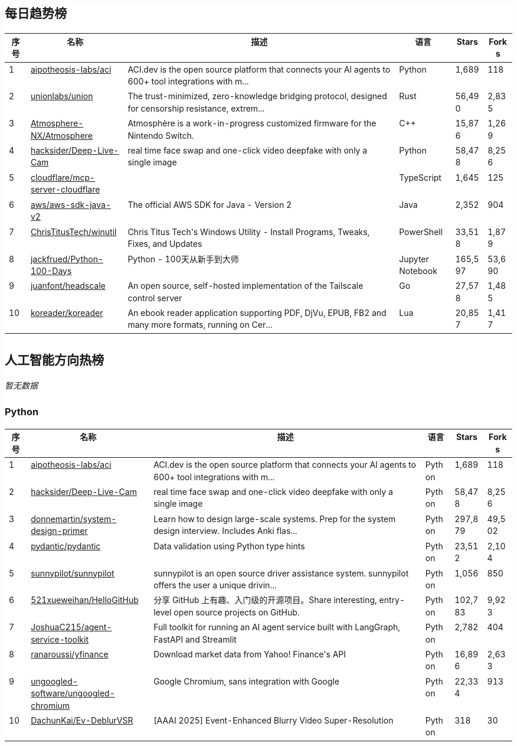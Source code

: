 ## 每日趋势榜

| 序号 | 名称 | 描述 | 语言 | Stars | Forks |
| --- | --- | --- | --- | --- | --- |
| 1 | [aipotheosis-labs/aci](https://github.com/aipotheosis-labs/aci) | ACI.dev is the open source platform that connects your AI agents to 600+ tool integrations with m... | Python | 1,689 | 118 |
| 2 | [unionlabs/union](https://github.com/unionlabs/union) | The trust-minimized, zero-knowledge bridging protocol, designed for censorship resistance, extrem... | Rust | 56,490 | 2,835 |
| 3 | [Atmosphere-NX/Atmosphere](https://github.com/Atmosphere-NX/Atmosphere) | Atmosphère is a work-in-progress customized firmware for the Nintendo Switch. | C++ | 15,876 | 1,269 |
| 4 | [hacksider/Deep-Live-Cam](https://github.com/hacksider/Deep-Live-Cam) | real time face swap and one-click video deepfake with only a single image | Python | 58,478 | 8,256 |
| 5 | [cloudflare/mcp-server-cloudflare](https://github.com/cloudflare/mcp-server-cloudflare) |  | TypeScript | 1,645 | 125 |
| 6 | [aws/aws-sdk-java-v2](https://github.com/aws/aws-sdk-java-v2) | The official AWS SDK for Java - Version 2 | Java | 2,352 | 904 |
| 7 | [ChrisTitusTech/winutil](https://github.com/ChrisTitusTech/winutil) | Chris Titus Tech's Windows Utility - Install Programs, Tweaks, Fixes, and Updates | PowerShell | 33,518 | 1,879 |
| 8 | [jackfrued/Python-100-Days](https://github.com/jackfrued/Python-100-Days) | Python - 100天从新手到大师 | Jupyter Notebook | 165,597 | 53,690 |
| 9 | [juanfont/headscale](https://github.com/juanfont/headscale) | An open source, self-hosted implementation of the Tailscale control server | Go | 27,578 | 1,485 |
| 10 | [koreader/koreader](https://github.com/koreader/koreader) | An ebook reader application supporting PDF, DjVu, EPUB, FB2 and many more formats, running on Cer... | Lua | 20,857 | 1,417 |

## 人工智能方向热榜

*暂无数据*

### Python

| 序号 | 名称 | 描述 | 语言 | Stars | Forks |
| --- | --- | --- | --- | --- | --- |
| 1 | [aipotheosis-labs/aci](https://github.com/aipotheosis-labs/aci) | ACI.dev is the open source platform that connects your AI agents to 600+ tool integrations with m... | Python | 1,689 | 118 |
| 2 | [hacksider/Deep-Live-Cam](https://github.com/hacksider/Deep-Live-Cam) | real time face swap and one-click video deepfake with only a single image | Python | 58,478 | 8,256 |
| 3 | [donnemartin/system-design-primer](https://github.com/donnemartin/system-design-primer) | Learn how to design large-scale systems. Prep for the system design interview. Includes Anki flas... | Python | 297,879 | 49,502 |
| 4 | [pydantic/pydantic](https://github.com/pydantic/pydantic) | Data validation using Python type hints | Python | 23,512 | 2,104 |
| 5 | [sunnypilot/sunnypilot](https://github.com/sunnypilot/sunnypilot) | sunnypilot is an open source driver assistance system. sunnypilot offers the user a unique drivin... | Python | 1,056 | 850 |
| 6 | [521xueweihan/HelloGitHub](https://github.com/521xueweihan/HelloGitHub) | 分享 GitHub 上有趣、入门级的开源项目。Share interesting, entry-level open source projects on GitHub. | Python | 102,783 | 9,923 |
| 7 | [JoshuaC215/agent-service-toolkit](https://github.com/JoshuaC215/agent-service-toolkit) | Full toolkit for running an AI agent service built with LangGraph, FastAPI and Streamlit | Python | 2,782 | 404 |
| 8 | [ranaroussi/yfinance](https://github.com/ranaroussi/yfinance) | Download market data from Yahoo! Finance's API | Python | 16,896 | 2,633 |
| 9 | [ungoogled-software/ungoogled-chromium](https://github.com/ungoogled-software/ungoogled-chromium) | Google Chromium, sans integration with Google | Python | 22,334 | 913 |
| 10 | [DachunKai/Ev-DeblurVSR](https://github.com/DachunKai/Ev-DeblurVSR) | [AAAI 2025] Event-Enhanced Blurry Video Super-Resolution | Python | 318 | 30 |

